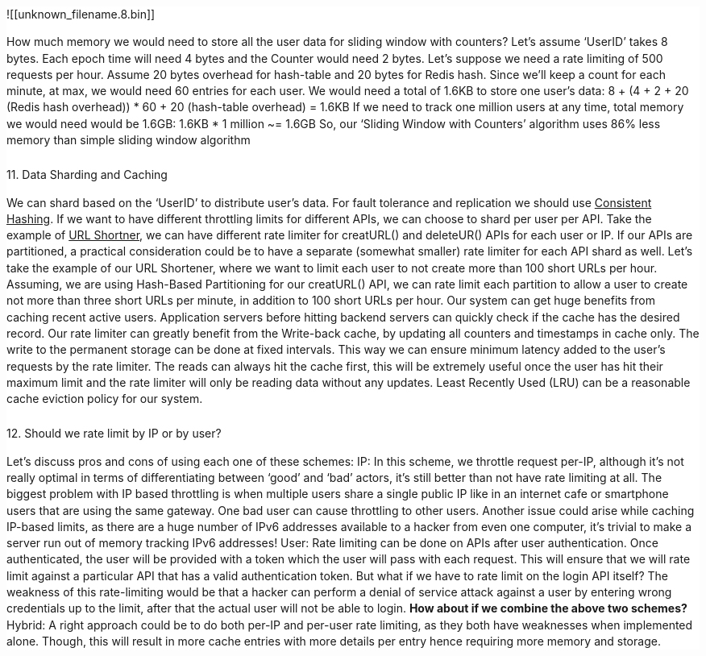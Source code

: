 ![[unknown_filename.8.bin]]

How much memory we would need to store all the user data for sliding window with counters? Let’s assume ‘UserID’ takes 8 bytes. Each epoch time will need 4 bytes and the Counter would need 2 bytes. Let’s suppose we need a rate limiting of 500 requests per hour. Assume 20 bytes overhead for hash-table and 20 bytes for Redis hash. Since we’ll keep a count for each minute, at max, we would need 60 entries for each user. We would need a total of 1.6KB to store one user’s data:
8 + (4 + 2 + 20 (Redis hash overhead)) \* 60 + 20 (hash-table overhead) = 1.6KB
If we need to track one million users at any time, total memory we would need would be 1.6GB:
1.6KB \* 1 million ~= 1.6GB
So, our ‘Sliding Window with Counters’ algorithm uses 86% less memory than simple sliding window algorithm

### 
11\. Data Sharding and Caching

We can shard based on the ‘UserID’ to distribute user’s data. For fault tolerance and replication we should use [Consistent Hashing](https://www.educative.io/collection/page/5668639101419520/5649050225344512/5709068098338816/). If we want to have different throttling limits for different APIs, we can choose to shard per user per API. Take the example of [URL Shortner](https://www.educative.io/collection/page/5668639101419520/5649050225344512/5668600916475904), we can have different rate limiter for creatURL() and deleteUR() APIs for each user or IP.
If our APIs are partitioned, a practical consideration could be to have a separate (somewhat smaller) rate limiter for each API shard as well. Let’s take the example of our URL Shortener, where we want to limit each user to not create more than 100 short URLs per hour. Assuming, we are using Hash-Based Partitioning for our creatURL() API, we can rate limit each partition to allow a user to create not more than three short URLs per minute, in addition to 100 short URLs per hour.
Our system can get huge benefits from caching recent active users. Application servers before hitting backend servers can quickly check if the cache has the desired record. Our rate limiter can greatly benefit from the Write-back cache, by updating all counters and timestamps in cache only. The write to the permanent storage can be done at fixed intervals. This way we can ensure minimum latency added to the user’s requests by the rate limiter. The reads can always hit the cache first, this will be extremely useful once the user has hit their maximum limit and the rate limiter will only be reading data without any updates.
Least Recently Used (LRU) can be a reasonable cache eviction policy for our system.

### 
12\. Should we rate limit by IP or by user?

Let’s discuss pros and cons of using each one of these schemes:
IP: In this scheme, we throttle request per-IP, although it’s not really optimal in terms of differentiating between ‘good’ and ‘bad’ actors, it’s still better than not have rate limiting at all. The biggest problem with IP based throttling is when multiple users share a single public IP like in an internet cafe or smartphone users that are using the same gateway. One bad user can cause throttling to other users. Another issue could arise while caching IP-based limits, as there are a huge number of IPv6 addresses available to a hacker from even one computer, it’s trivial to make a server run out of memory tracking IPv6 addresses!
User: Rate limiting can be done on APIs after user authentication. Once authenticated, the user will be provided with a token which the user will pass with each request. This will ensure that we will rate limit against a particular API that has a valid authentication token. But what if we have to rate limit on the login API itself? The weakness of this rate-limiting would be that a hacker can perform a denial of service attack against a user by entering wrong credentials up to the limit, after that the actual user will not be able to login.
**How about if we combine the above two schemes?**
Hybrid: A right approach could be to do both per-IP and per-user rate limiting, as they both have weaknesses when implemented alone. Though, this will result in more cache entries with more details per entry hence requiring more memory and storage.
